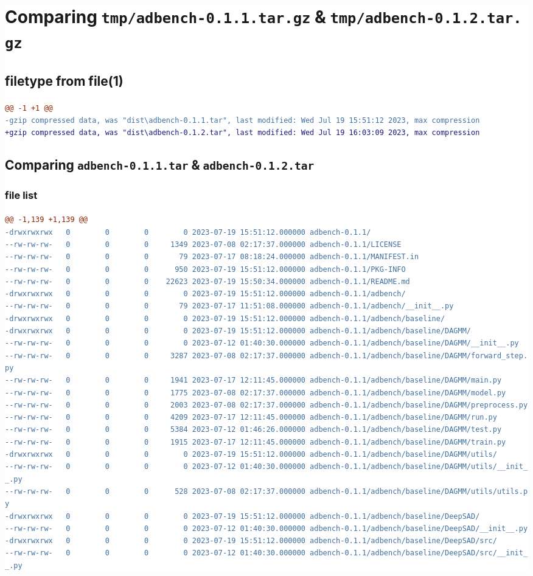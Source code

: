 # Comparing `tmp/adbench-0.1.1.tar.gz` & `tmp/adbench-0.1.2.tar.gz`

## filetype from file(1)

```diff
@@ -1 +1 @@
-gzip compressed data, was "dist\adbench-0.1.1.tar", last modified: Wed Jul 19 15:51:12 2023, max compression
+gzip compressed data, was "dist\adbench-0.1.2.tar", last modified: Wed Jul 19 16:03:09 2023, max compression
```

## Comparing `adbench-0.1.1.tar` & `adbench-0.1.2.tar`

### file list

```diff
@@ -1,139 +1,139 @@
-drwxrwxrwx   0        0        0        0 2023-07-19 15:51:12.000000 adbench-0.1.1/
--rw-rw-rw-   0        0        0     1349 2023-07-08 02:17:37.000000 adbench-0.1.1/LICENSE
--rw-rw-rw-   0        0        0       79 2023-07-17 08:18:24.000000 adbench-0.1.1/MANIFEST.in
--rw-rw-rw-   0        0        0      950 2023-07-19 15:51:12.000000 adbench-0.1.1/PKG-INFO
--rw-rw-rw-   0        0        0    22623 2023-07-19 15:50:34.000000 adbench-0.1.1/README.md
-drwxrwxrwx   0        0        0        0 2023-07-19 15:51:12.000000 adbench-0.1.1/adbench/
--rw-rw-rw-   0        0        0       79 2023-07-17 11:51:08.000000 adbench-0.1.1/adbench/__init__.py
-drwxrwxrwx   0        0        0        0 2023-07-19 15:51:12.000000 adbench-0.1.1/adbench/baseline/
-drwxrwxrwx   0        0        0        0 2023-07-19 15:51:12.000000 adbench-0.1.1/adbench/baseline/DAGMM/
--rw-rw-rw-   0        0        0        0 2023-07-12 01:40:30.000000 adbench-0.1.1/adbench/baseline/DAGMM/__init__.py
--rw-rw-rw-   0        0        0     3287 2023-07-08 02:17:37.000000 adbench-0.1.1/adbench/baseline/DAGMM/forward_step.py
--rw-rw-rw-   0        0        0     1941 2023-07-17 12:11:45.000000 adbench-0.1.1/adbench/baseline/DAGMM/main.py
--rw-rw-rw-   0        0        0     1775 2023-07-08 02:17:37.000000 adbench-0.1.1/adbench/baseline/DAGMM/model.py
--rw-rw-rw-   0        0        0     2003 2023-07-08 02:17:37.000000 adbench-0.1.1/adbench/baseline/DAGMM/preprocess.py
--rw-rw-rw-   0        0        0     4209 2023-07-17 12:11:45.000000 adbench-0.1.1/adbench/baseline/DAGMM/run.py
--rw-rw-rw-   0        0        0     5384 2023-07-12 01:46:26.000000 adbench-0.1.1/adbench/baseline/DAGMM/test.py
--rw-rw-rw-   0        0        0     1915 2023-07-17 12:11:45.000000 adbench-0.1.1/adbench/baseline/DAGMM/train.py
-drwxrwxrwx   0        0        0        0 2023-07-19 15:51:12.000000 adbench-0.1.1/adbench/baseline/DAGMM/utils/
--rw-rw-rw-   0        0        0        0 2023-07-12 01:40:30.000000 adbench-0.1.1/adbench/baseline/DAGMM/utils/__init__.py
--rw-rw-rw-   0        0        0      528 2023-07-08 02:17:37.000000 adbench-0.1.1/adbench/baseline/DAGMM/utils/utils.py
-drwxrwxrwx   0        0        0        0 2023-07-19 15:51:12.000000 adbench-0.1.1/adbench/baseline/DeepSAD/
--rw-rw-rw-   0        0        0        0 2023-07-12 01:40:30.000000 adbench-0.1.1/adbench/baseline/DeepSAD/__init__.py
-drwxrwxrwx   0        0        0        0 2023-07-19 15:51:12.000000 adbench-0.1.1/adbench/baseline/DeepSAD/src/
--rw-rw-rw-   0        0        0        0 2023-07-12 01:40:30.000000 adbench-0.1.1/adbench/baseline/DeepSAD/src/__init__.py
```